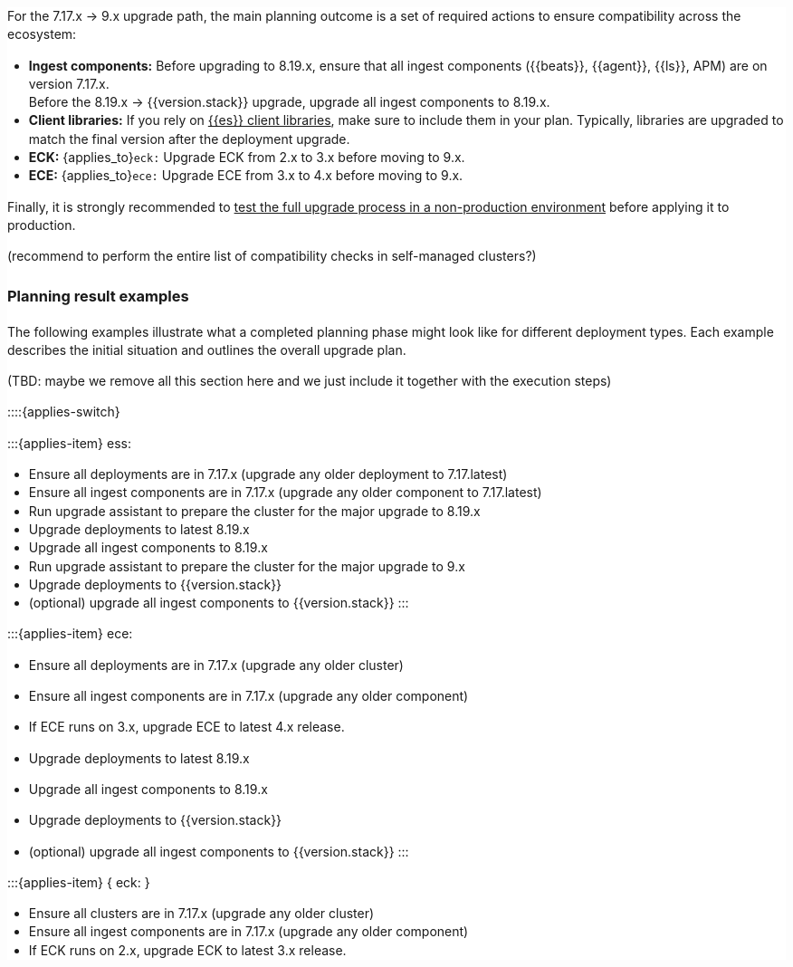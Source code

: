 For the 7.17.x → 9.x upgrade path, the main planning outcome is a set of required actions to ensure compatibility across the ecosystem:

* **Ingest components:** Before upgrading to 8.19.x, ensure that all ingest components ({{beats}}, {{agent}}, {{ls}}, APM) are on version 7.17.x.  
  Before the 8.19.x → {{version.stack}} upgrade, upgrade all ingest components to 8.19.x.  
* **Client libraries:** If you rely on [{{es}} client libraries](/reference/elasticsearch-clients/index.md), make sure to include them in your plan.
  Typically, libraries are upgraded to match the final version after the deployment upgrade.
* **ECK:** {applies_to}`eck:` Upgrade ECK from 2.x to 3.x before moving to 9.x.  
* **ECE:** {applies_to}`ece:` Upgrade ECE from 3.x to 4.x before moving to 9.x.  

Finally, it is strongly recommended to [test the full upgrade process in a non-production environment](/deploy-manage/upgrade/plan-upgrade.md#test-in-a-non-production-environment) before applying it to production.

(recommend to perform the entire list of compatibility checks in self-managed clusters?)

### Planning result examples

The following examples illustrate what a completed planning phase might look like for different deployment types. Each example describes the initial situation and outlines the overall upgrade plan.

(TBD: maybe we remove all this section here and we just include it together with the execution steps)

::::{applies-switch}

:::{applies-item} ess:
- Ensure all deployments are in 7.17.x (upgrade any older deployment to 7.17.latest)
- Ensure all ingest components are in 7.17.x (upgrade any older component to 7.17.latest)
- Run upgrade assistant to prepare the cluster for the major upgrade to 8.19.x
- Upgrade deployments to latest 8.19.x
- Upgrade all ingest components to 8.19.x
- Run upgrade assistant to prepare the cluster for the major upgrade to 9.x
- Upgrade deployments to {{version.stack}}
- (optional) upgrade all ingest components to {{version.stack}}
:::

:::{applies-item} ece:
- Ensure all deployments are in 7.17.x (upgrade any older cluster)
- Ensure all ingest components are in 7.17.x (upgrade any older component)
- If ECE runs on 3.x, upgrade ECE to latest 4.x release.

- Upgrade deployments to latest 8.19.x
- Upgrade all ingest components to 8.19.x

- Upgrade deployments to {{version.stack}}
- (optional) upgrade all ingest components to {{version.stack}}
:::


:::{applies-item} { eck: }
- Ensure all clusters are in 7.17.x (upgrade any older cluster)
- Ensure all ingest components are in 7.17.x (upgrade any older component)
- If ECK runs on 2.x, upgrade ECK to latest 3.x release.
